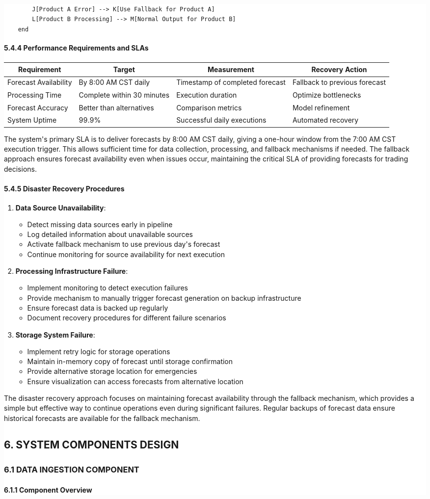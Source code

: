 ```mermaid
        J[Product A Error] --> K[Use Fallback for Product A]
        L[Product B Processing] --> M[Normal Output for Product B]
    end
```

#### 5.4.4 Performance Requirements and SLAs

| Requirement | Target | Measurement | Recovery Action |
|-------------|--------|-------------|----------------|
| Forecast Availability | By 8:00 AM CST daily | Timestamp of completed forecast | Fallback to previous forecast |
| Processing Time | Complete within 30 minutes | Execution duration | Optimize bottlenecks |
| Forecast Accuracy | Better than alternatives | Comparison metrics | Model refinement |
| System Uptime | 99.9% | Successful daily executions | Automated recovery |

The system's primary SLA is to deliver forecasts by 8:00 AM CST daily, giving a one-hour window from the 7:00 AM CST execution trigger. This allows sufficient time for data collection, processing, and fallback mechanisms if needed. The fallback approach ensures forecast availability even when issues occur, maintaining the critical SLA of providing forecasts for trading decisions.

#### 5.4.5 Disaster Recovery Procedures

1. **Data Source Unavailability**:
   - Detect missing data sources early in pipeline
   - Log detailed information about unavailable sources
   - Activate fallback mechanism to use previous day's forecast
   - Continue monitoring for source availability for next execution

2. **Processing Infrastructure Failure**:
   - Implement monitoring to detect execution failures
   - Provide mechanism to manually trigger forecast generation on backup infrastructure
   - Ensure forecast data is backed up regularly
   - Document recovery procedures for different failure scenarios

3. **Storage System Failure**:
   - Implement retry logic for storage operations
   - Maintain in-memory copy of forecast until storage confirmation
   - Provide alternative storage location for emergencies
   - Ensure visualization can access forecasts from alternative location

The disaster recovery approach focuses on maintaining forecast availability through the fallback mechanism, which provides a simple but effective way to continue operations even during significant failures. Regular backups of forecast data ensure historical forecasts are available for the fallback mechanism.

## 6. SYSTEM COMPONENTS DESIGN

### 6.1 DATA INGESTION COMPONENT

#### 6.1.1 Component Overview
